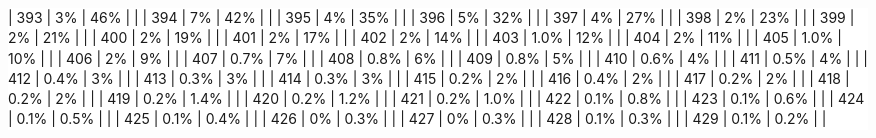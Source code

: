| 393 | 3% | 46% |  |
| 394 | 7% | 42% |  |
| 395 | 4% | 35% |  |
| 396 | 5% | 32% |  |
| 397 | 4% | 27% |  |
| 398 | 2% | 23% |  |
| 399 | 2% | 21% |  |
| 400 | 2% | 19% |  |
| 401 | 2% | 17% |  |
| 402 | 2% | 14% |  |
| 403 | 1.0% | 12% |  |
| 404 | 2% | 11% |  |
| 405 | 1.0% | 10% |  |
| 406 | 2% | 9% |  |
| 407 | 0.7% | 7% |  |
| 408 | 0.8% | 6% |  |
| 409 | 0.8% | 5% |  |
| 410 | 0.6% | 4% |  |
| 411 | 0.5% | 4% |  |
| 412 | 0.4% | 3% |  |
| 413 | 0.3% | 3% |  |
| 414 | 0.3% | 3% |  |
| 415 | 0.2% | 2% |  |
| 416 | 0.4% | 2% |  |
| 417 | 0.2% | 2% |  |
| 418 | 0.2% | 2% |  |
| 419 | 0.2% | 1.4% |  |
| 420 | 0.2% | 1.2% |  |
| 421 | 0.2% | 1.0% |  |
| 422 | 0.1% | 0.8% |  |
| 423 | 0.1% | 0.6% |  |
| 424 | 0.1% | 0.5% |  |
| 425 | 0.1% | 0.4% |  |
| 426 | 0% | 0.3% |  |
| 427 | 0% | 0.3% |  |
| 428 | 0.1% | 0.3% |  |
| 429 | 0.1% | 0.2% |  |